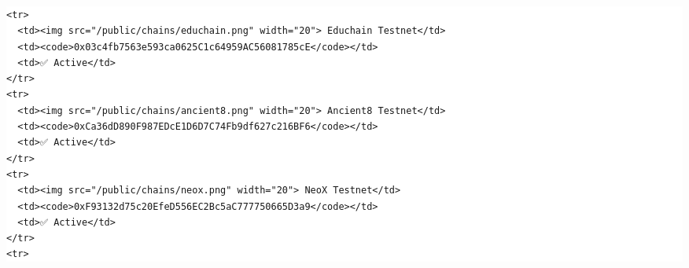     <tr>
      <td><img src="/public/chains/educhain.png" width="20"> Educhain Testnet</td>
      <td><code>0x03c4fb7563e593ca0625C1c64959AC56081785cE</code></td>
      <td>✅ Active</td>
    </tr>
    <tr>
      <td><img src="/public/chains/ancient8.png" width="20"> Ancient8 Testnet</td>
      <td><code>0xCa36dD890F987EDcE1D6D7C74Fb9df627c216BF6</code></td>
      <td>✅ Active</td>
    </tr>
    <tr>
      <td><img src="/public/chains/neox.png" width="20"> NeoX Testnet</td>
      <td><code>0xF93132d75c20EfeD556EC2Bc5aC777750665D3a9</code></td>
      <td>✅ Active</td>
    </tr>
    <tr>